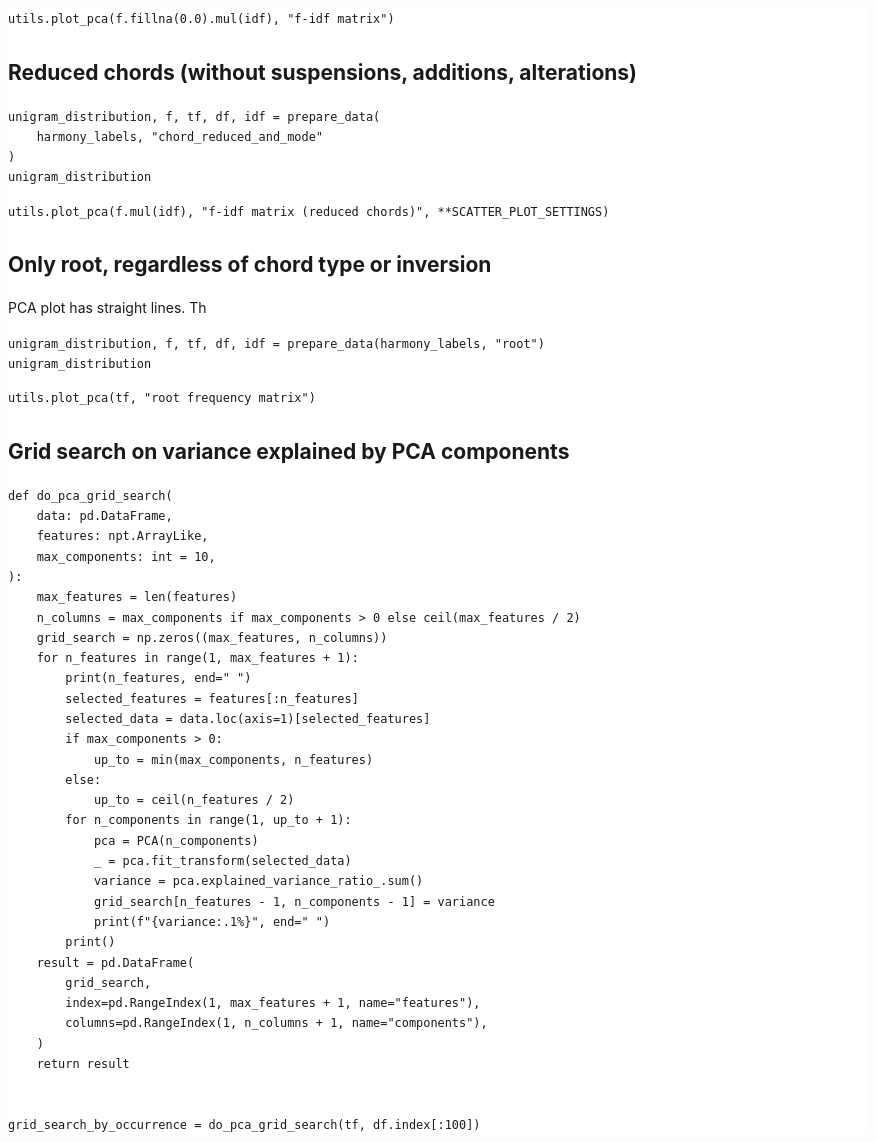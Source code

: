 ```{code-cell} ipython3
utils.plot_pca(f.fillna(0.0).mul(idf), "f-idf matrix")
```

## Reduced chords (without suspensions, additions, alterations)

```{code-cell} ipython3
unigram_distribution, f, tf, df, idf = prepare_data(
    harmony_labels, "chord_reduced_and_mode"
)
unigram_distribution
```

```{code-cell} ipython3
utils.plot_pca(f.mul(idf), "f-idf matrix (reduced chords)", **SCATTER_PLOT_SETTINGS)
```

## Only root, regardless of chord type or inversion

PCA plot has straight lines. Th

```{code-cell} ipython3
unigram_distribution, f, tf, df, idf = prepare_data(harmony_labels, "root")
unigram_distribution
```

```{code-cell} ipython3
utils.plot_pca(tf, "root frequency matrix")
```

## Grid search on variance explained by PCA components

```{raw-cell}
def do_pca_grid_search(
    data: pd.DataFrame,
    features: npt.ArrayLike,
    max_components: int = 10,
):
    max_features = len(features)
    n_columns = max_components if max_components > 0 else ceil(max_features / 2)
    grid_search = np.zeros((max_features, n_columns))
    for n_features in range(1, max_features + 1):
        print(n_features, end=" ")
        selected_features = features[:n_features]
        selected_data = data.loc(axis=1)[selected_features]
        if max_components > 0:
            up_to = min(max_components, n_features)
        else:
            up_to = ceil(n_features / 2)
        for n_components in range(1, up_to + 1):
            pca = PCA(n_components)
            _ = pca.fit_transform(selected_data)
            variance = pca.explained_variance_ratio_.sum()
            grid_search[n_features - 1, n_components - 1] = variance
            print(f"{variance:.1%}", end=" ")
        print()
    result = pd.DataFrame(
        grid_search,
        index=pd.RangeIndex(1, max_features + 1, name="features"),
        columns=pd.RangeIndex(1, n_columns + 1, name="components"),
    )
    return result


grid_search_by_occurrence = do_pca_grid_search(tf, df.index[:100])
```